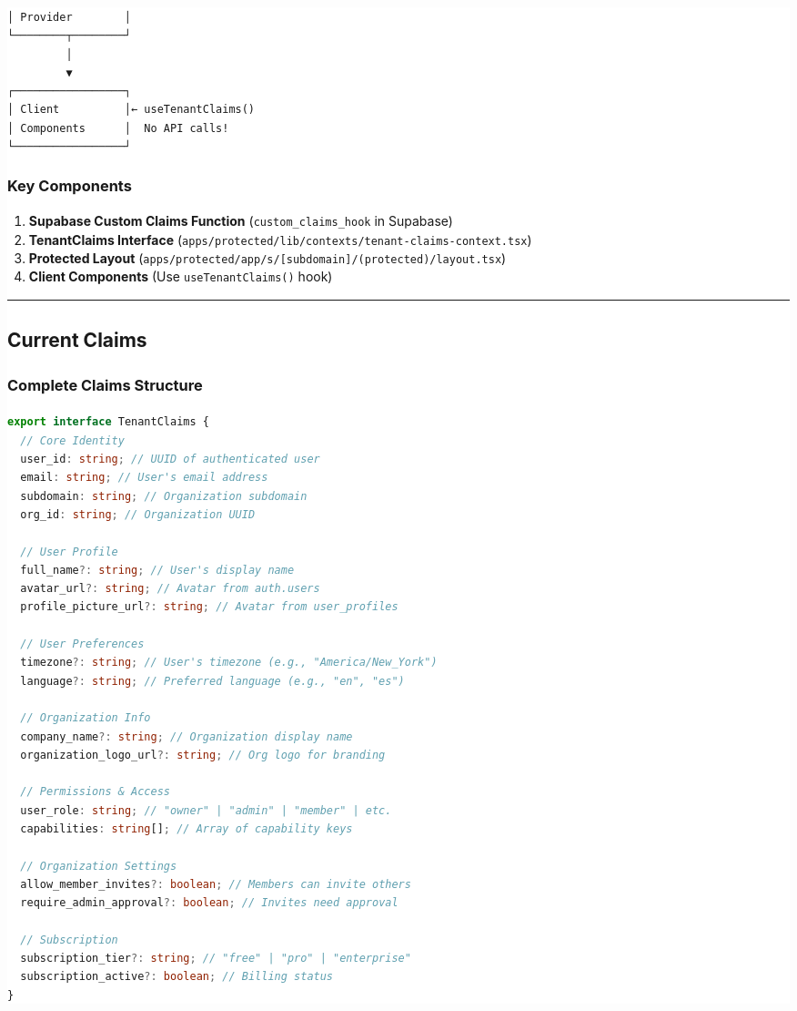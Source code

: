 ```
│ Provider        │
└────────┬────────┘
         │
         ▼
┌─────────────────┐
│ Client          │← useTenantClaims()
│ Components      │  No API calls!
└─────────────────┘
```

### Key Components

1. **Supabase Custom Claims Function** (`custom_claims_hook` in Supabase)
2. **TenantClaims Interface** (`apps/protected/lib/contexts/tenant-claims-context.tsx`)
3. **Protected Layout** (`apps/protected/app/s/[subdomain]/(protected)/layout.tsx`)
4. **Client Components** (Use `useTenantClaims()` hook)

---

## Current Claims

### Complete Claims Structure

```typescript
export interface TenantClaims {
  // Core Identity
  user_id: string; // UUID of authenticated user
  email: string; // User's email address
  subdomain: string; // Organization subdomain
  org_id: string; // Organization UUID

  // User Profile
  full_name?: string; // User's display name
  avatar_url?: string; // Avatar from auth.users
  profile_picture_url?: string; // Avatar from user_profiles

  // User Preferences
  timezone?: string; // User's timezone (e.g., "America/New_York")
  language?: string; // Preferred language (e.g., "en", "es")

  // Organization Info
  company_name?: string; // Organization display name
  organization_logo_url?: string; // Org logo for branding

  // Permissions & Access
  user_role: string; // "owner" | "admin" | "member" | etc.
  capabilities: string[]; // Array of capability keys

  // Organization Settings
  allow_member_invites?: boolean; // Members can invite others
  require_admin_approval?: boolean; // Invites need approval

  // Subscription
  subscription_tier?: string; // "free" | "pro" | "enterprise"
  subscription_active?: boolean; // Billing status
}
```
